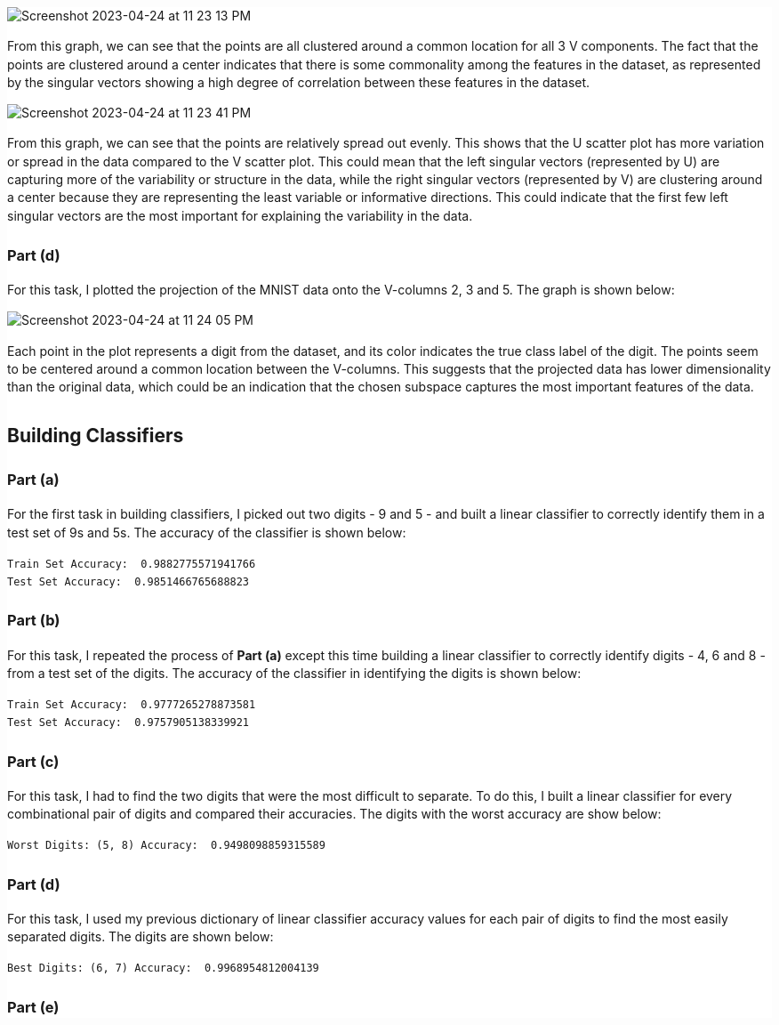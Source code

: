 ![Screenshot 2023-04-24 at 11 23 13 PM](https://user-images.githubusercontent.com/122940974/234191377-9b82547c-3518-4703-ac2e-153de2e533ad.png)

From this graph, we can see that the points are all clustered around a common location for all 3 V components. The fact that the points are clustered around a center indicates that there is some commonality among the features in the dataset, as represented by the singular vectors showing a high degree of correlation between these features in the dataset.

![Screenshot 2023-04-24 at 11 23 41 PM](https://user-images.githubusercontent.com/122940974/234191449-b7197bf9-3b92-423c-9e76-ad2af7f03eb1.png)

From this graph, we can see that the points are relatively spread out evenly. This shows that the U scatter plot has more variation or spread in the data compared to the V scatter plot. This could mean that the left singular vectors (represented by U) are capturing more of the variability or structure in the data, while the right singular vectors (represented by V) are clustering around a center because they are representing the least variable or informative directions. This could indicate that the first few left singular vectors are the most important for explaining the variability in the data.

### Part (d)
For this task, I plotted the projection of the MNIST data onto the V-columns 2, 3 and 5. The graph is shown below:

![Screenshot 2023-04-24 at 11 24 05 PM](https://user-images.githubusercontent.com/122940974/234191527-33b67fe9-4167-4965-9fa5-a70f5216a7dd.png)

Each point in the plot represents a digit from the dataset, and its color indicates the true class label of the digit. The points seem to be centered around a common location between the V-columns. This suggests that the projected data has lower dimensionality than the original data, which could be an indication that the chosen subspace captures the most important features of the data. 


## Building Classifiers

### Part (a)
For the first task in building classifiers, I picked out two digits - 9 and 5 - and built a linear classifier to correctly identify them in a test set of 9s and 5s. The accuracy of the classifier is shown below:
```
Train Set Accuracy:  0.9882775571941766
Test Set Accuracy:  0.9851466765688823
```

### Part (b)
For this task, I repeated the process of **Part (a)** except this time building a linear classifier to correctly identify digits - 4, 6 and 8 - from a test set of the digits. The accuracy of the classifier in identifying the digits is shown below:
```
Train Set Accuracy:  0.9777265278873581
Test Set Accuracy:  0.9757905138339921
```

### Part (c)
For this task, I had to find the two digits that were the most difficult to separate. To do this, I built a linear classifier for every combinational pair of digits and compared their accuracies. The digits with the worst accuracy are show below:
```
Worst Digits: (5, 8) Accuracy:  0.9498098859315589
```
### Part (d)
For this task, I used my previous dictionary of linear classifier accuracy values for each pair of digits to find the most easily separated digits. The digits are shown below:
```
Best Digits: (6, 7) Accuracy:  0.9968954812004139
```
### Part (e)